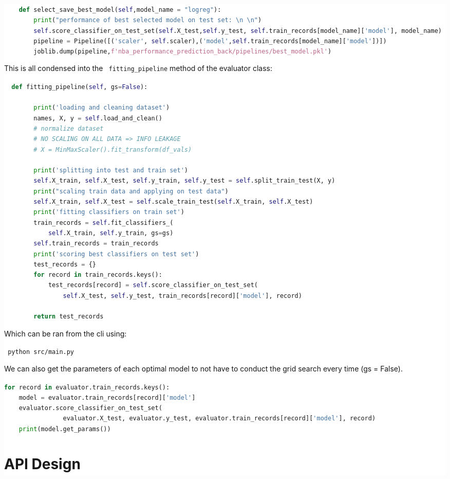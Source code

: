 ```python
    def select_save_best_model(self,model_name = "logreg"):
        print("performance of best selected model on test set: \n \n")
        self.score_classifier_on_test_set(self.X_test,self.y_test, self.train_records[model_name]['model'], model_name)
        pipeline = Pipeline([('scaler', self.scaler),('model',self.train_records[model_name]['model'])])
        joblib.dump(pipeline,f'nba_performance_prediction_back/pipelines/best_model.pkl')
```

This is all condensed into the <code> fitting_pipeline</code> method of the evaluator class:

```python
  def fitting_pipeline(self, gs=False):
  
        print('loading and cleaning dataset')
        names, X, y = self.load_and_clean()
        # normalize dataset
        # NO SCALING ON ALL DATA => INFO LEAKAGE
        # X = MinMaxScaler().fit_transform(df_vals)

        print('splitting into test and train set')
        self.X_train, self.X_test, self.y_train, self.y_test = self.split_train_test(X, y)
        print("scaling train data and applying on test data")
        self.X_train, self.X_test = self.scale_train_test(self.X_train, self.X_test)
        print('fitting classifiers on train set')
        train_records = self.fit_classifiers_(
            self.X_train, self.y_train, gs=gs)
        self.train_records = train_records
        print('scoring best classifiers on test set')
        test_records = {}
        for record in train_records.keys():
            test_records[record] = self.score_classifier_on_test_set(
                self.X_test, self.y_test, train_records[record]['model'], record)
        
        return test_records
```

Which can be ran from the cli using:

<code> python src/main.py</code>

We can also get the parameters of each optimal model to not have to conduct the grid search every time (gs = False).


```python
for record in evaluator.train_records.keys():
    model = evaluator.train_records[record]['model']
    evaluator.score_classifier_on_test_set(
                evaluator.X_test, evaluator.y_test, evaluator.train_records[record]['model'], record)
    print(model.get_params())
```

# API Design
